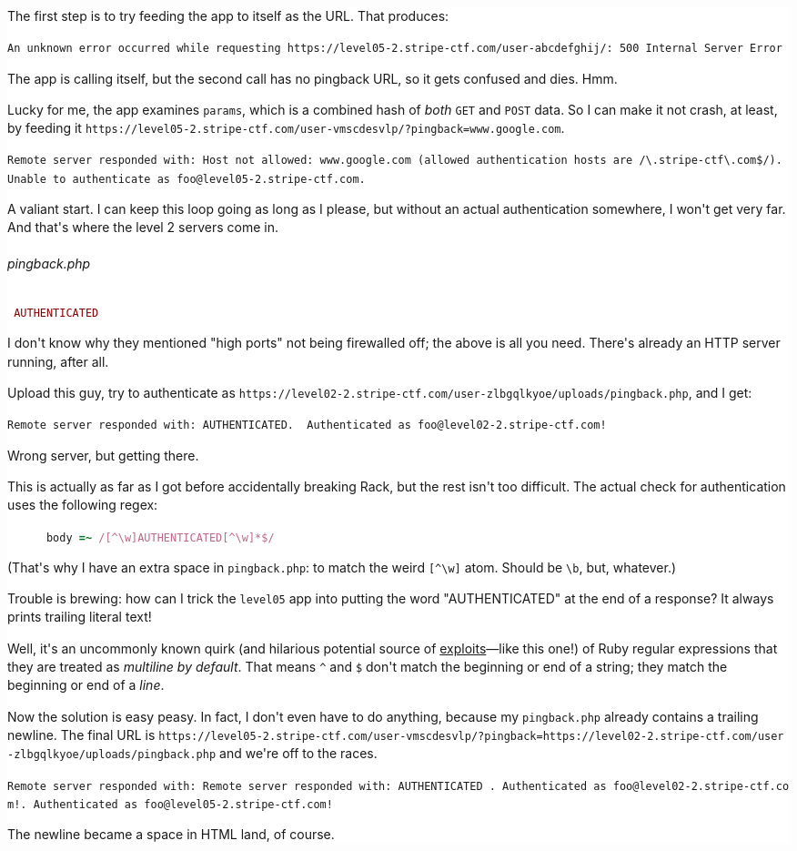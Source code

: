 The first step is to try feeding the app to itself as the URL.  That produces:

    An unknown error occurred while requesting https://level05-2.stripe-ctf.com/user-abcdefghij/: 500 Internal Server Error

The app is calling itself, but the second call has no pingback URL, so it gets confused and dies.  Hmm.

Lucky for me, the app examines `params`, which is a combined hash of _both_ `GET` and `POST` data.  So I can make it not crash, at least, by feeding it `https://level05-2.stripe-ctf.com/user-vmscdesvlp/?pingback=www.google.com`.

    Remote server responded with: Host not allowed: www.google.com (allowed authentication hosts are /\.stripe-ctf\.com$/). Unable to authenticate as foo@level05-2.stripe-ctf.com.

A valiant start.  I can keep this loop going as long as I please, but without an actual authentication somewhere, I won't get very far.  And that's where the level 2 servers come in.

###### pingback.php
```php
 AUTHENTICATED
```

I don't know why they mentioned "high ports" not being firewalled off; the above is all you need.  There's already an HTTP server running, after all.

Upload this guy, try to authenticate as `https://level02-2.stripe-ctf.com/user-zlbgqlkyoe/uploads/pingback.php`, and I get:

    Remote server responded with: AUTHENTICATED.  Authenticated as foo@level02-2.stripe-ctf.com!

Wrong server, but getting there.

This is actually as far as I got before accidentally breaking Rack, but the rest isn't too difficult.  The actual check for authentication uses the following regex:

```ruby
      body =~ /[^\w]AUTHENTICATED[^\w]*$/
```

(That's why I have an extra space in `pingback.php`: to match the weird `[^\w]` atom.  Should be `\b`, but, whatever.)

Trouble is brewing: how can I trick the `level05` app into putting the word "AUTHENTICATED" at the end of a response?  It always prints trailing literal text!

Well, it's an uncommonly known quirk (and hilarious potential source of [exploits][ruby regex]—like this one!) of Ruby regular expressions that they are treated as _multiline by default_.  That means `^` and `$` don't match the beginning or end of a string; they match the beginning or end of a _line_.

Now the solution is easy peasy.  In fact, I don't even have to do anything, because my `pingback.php` already contains a trailing newline.  The final URL
is `https://level05-2.stripe-ctf.com/user-vmscdesvlp/?pingback=https://level02-2.stripe-ctf.com/user-zlbgqlkyoe/uploads/pingback.php` and we're off to the races.

    Remote server responded with: Remote server responded with: AUTHENTICATED . Authenticated as foo@level02-2.stripe-ctf.com!. Authenticated as foo@level05-2.stripe-ctf.com!

The newline became a space in HTML land, of course.


[Flask]: http://flask.pocoo.org/
[klange]: https://twitter.com/kevinlange
[ruby regex]: http://homakov.blogspot.com/2012/05/saferweb-injects-in-various-ruby.html
[HLE impl]: http://www.vnsecurity.net/t/length-extension-attack/
[Twisted]: http://twistedmatrix.com/trac/
[leaderboard]: https://stripe-ctf.com/leaderboard
[engineer's victory dance]: http://dilbert.com/strips/comic/1997-11-27/
[Stripe]: https://stripe.com/
[stripe ctf]: https://stripe-ctf.com/
[progress]: https://stripe-ctf.com/progress/eevee
[level8.py]: http://paste.pound-python.org/show/XVsuIyr0pmBX24Fy1YOQ/
[list of solvers]: https://docs.google.com/spreadsheet/viewform?formkey=dHBYSjJyY1V3dFdUN1hvMVB5cUU0Nnc6MQ